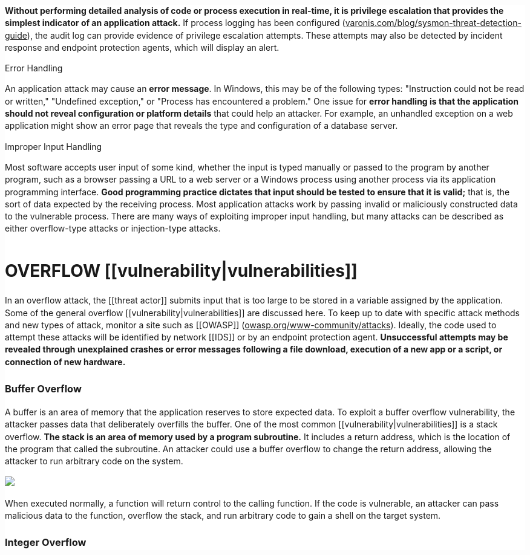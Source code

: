 **Without performing detailed analysis of code or process execution in real-time, it is privilege escalation that provides the simplest indicator of an application attack.** If process logging has been configured ([varonis.com/blog/sysmon-threat-detection-guide](https://www.varonis.com/blog/sysmon-threat-detection-guide/)), the audit log can provide evidence of privilege escalation attempts. These attempts may also be detected by incident response and endpoint protection agents, which will display an alert.

 Error Handling

 An application attack may cause an **error message**. In Windows, this may be of the following types: "Instruction could not be read or written," "Undefined exception," or "Process has encountered a problem." One issue for **error handling is that the application should not reveal configuration or platform details** that could help an attacker. For example, an unhandled exception on a web application might show an error page that reveals the type and configuration of a database server.

 Improper Input Handling 

 Most software accepts user input of some kind, whether the input is typed manually or passed to the program by another program, such as a browser passing a URL to a web server or a Windows process using another process via its application programming interface. **Good programming practice dictates that input should be tested to ensure that it is valid;** that is, the sort of data expected by the receiving process. Most application attacks work by passing invalid or maliciously constructed data to the vulnerable process. There are many ways of exploiting improper input handling, but many attacks can be described as either overflow-type attacks or injection-type attacks.
# OVERFLOW [[vulnerability|vulnerabilities]]

In an overflow attack, the [[threat actor]] submits input that is too large to be stored in a variable assigned by the application. Some of the general overflow [[vulnerability|vulnerabilities]] are discussed here. To keep up to date with specific attack methods and new types of attack, monitor a site such as [[OWASP]] ([owasp.org/www-community/attacks](http://www.owasp.org/www-community/attacks)). Ideally, the code used to attempt these attacks will be identified by network [[IDS]] or by an endpoint protection agent. **Unsuccessful attempts may be revealed through unexplained crashes or error messages following a file download, execution of a new app or a script, or connection of new hardware.** 

### Buffer Overflow 

A buffer is an area of memory that the application reserves to store expected data. To exploit a buffer overflow vulnerability, the attacker passes data that deliberately overfills the buffer. One of the most common [[vulnerability|vulnerabilities]] is a stack overflow. **The stack is an area of memory used by a program subroutine.** It includes a return address, which is the location of the program that called the subroutine. An attacker could use a buffer overflow to change the return address, allowing the attacker to run arbitrary code on the system. 

![](https://s3.amazonaws.com/wmx-api-production/courses/5731/images/5515-1599771808724.png)

When executed normally, a function will return control to the calling function. If the code is vulnerable, an attacker can pass malicious data to the function, overflow the stack, and run arbitrary code to gain a shell on the target system.

### Integer Overflow

